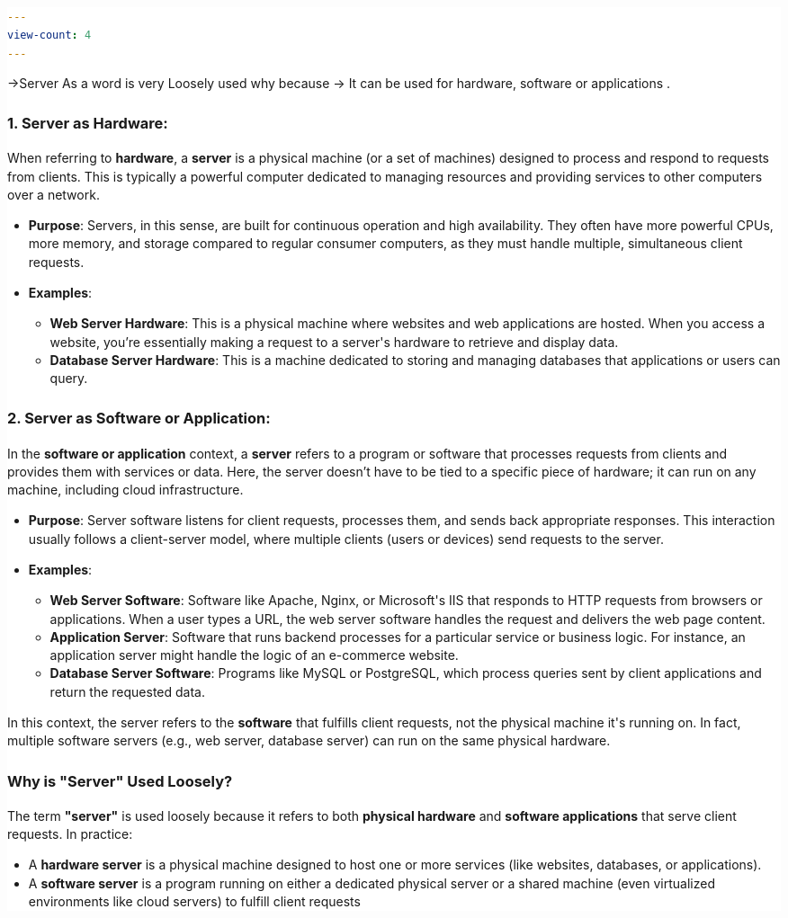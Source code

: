```yaml
---
view-count: 4
---
```

->Server As a word is very Loosely used why because 
-> It can be used for hardware, software or applications .
### 1. **Server as Hardware**:

When referring to **hardware**, a **server** is a physical machine (or a set of machines) designed to process and respond to requests from clients. This is typically a powerful computer dedicated to managing resources and providing services to other computers over a network.

- **Purpose**: Servers, in this sense, are built for continuous operation and high availability. They often have more powerful CPUs, more memory, and storage compared to regular consumer computers, as they must handle multiple, simultaneous client requests.
    
- **Examples**:
    
    - **Web Server Hardware**: This is a physical machine where websites and web applications are hosted. When you access a website, you’re essentially making a request to a server's hardware to retrieve and display data.
    - **Database Server Hardware**: This is a machine dedicated to storing and managing databases that applications or users can query.

### 2. **Server as Software or Application**:

In the **software or application** context, a **server** refers to a program or software that processes requests from clients and provides them with services or data. Here, the server doesn’t have to be tied to a specific piece of hardware; it can run on any machine, including cloud infrastructure.

- **Purpose**: Server software listens for client requests, processes them, and sends back appropriate responses. This interaction usually follows a client-server model, where multiple clients (users or devices) send requests to the server.
    
- **Examples**:
    
    - **Web Server Software**: Software like Apache, Nginx, or Microsoft's IIS that responds to HTTP requests from browsers or applications. When a user types a URL, the web server software handles the request and delivers the web page content.
    - **Application Server**: Software that runs backend processes for a particular service or business logic. For instance, an application server might handle the logic of an e-commerce website.
    - **Database Server Software**: Programs like MySQL or PostgreSQL, which process queries sent by client applications and return the requested data.

In this context, the server refers to the **software** that fulfills client requests, not the physical machine it's running on. In fact, multiple software servers (e.g., web server, database server) can run on the same physical hardware.
### Why is "Server" Used Loosely?

The term **"server"** is used loosely because it refers to both **physical hardware** and **software applications** that serve client requests. In practice:

- A **hardware server** is a physical machine designed to host one or more services (like websites, databases, or applications).
- A **software server** is a program running on either a dedicated physical server or a shared machine (even virtualized environments like cloud servers) to fulfill client requests
